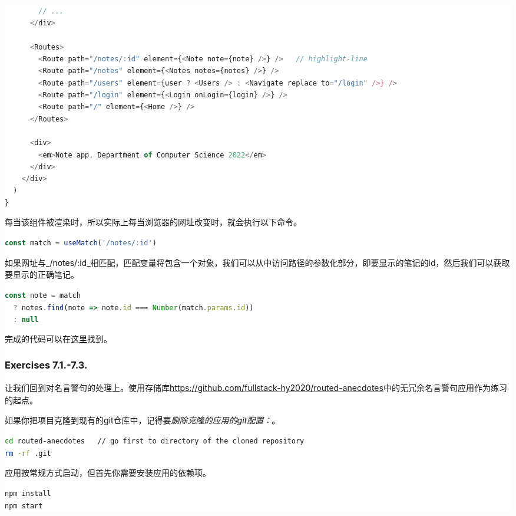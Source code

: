 ```js
        // ...
      </div>

      <Routes>
        <Route path="/notes/:id" element={<Note note={note} />} />   // highlight-line
        <Route path="/notes" element={<Notes notes={notes} />} />
        <Route path="/users" element={user ? <Users /> : <Navigate replace to="/login" />} />
        <Route path="/login" element={<Login onLogin={login} />} />
        <Route path="/" element={<Home />} />
      </Routes>

      <div>
        <em>Note app, Department of Computer Science 2022</em>
      </div>
    </div>
  )
}
```


 每当该组件被渲染时，所以实际上每当浏览器的网址改变时，就会执行以下命令。

```js
const match = useMatch('/notes/:id')
```


 如果网址与_/notes/:id_相匹配，匹配变量将包含一个对象，我们可以从中访问路径的参数化部分，即要显示的笔记的id，然后我们可以获取要显示的正确笔记。

```js
const note = match
  ? notes.find(note => note.id === Number(match.params.id))
  : null
```


 完成的代码可以在[这里](https://github.com/fullstack-hy2020/misc/blob/master/router-app-v2.js)找到。

</div>
<div class="tasks">

### Exercises 7.1.-7.3.


 让我们回到对名言警句的处理上。使用存储库<https://github.com/fullstack-hy2020/routed-anecdotes>中的无冗余名言警句应用作为练习的起点。


 如果你把项目克隆到现有的git仓库中，记得要<i>删除克隆的应用的git配置：</i>。

```bash
cd routed-anecdotes   // go first to directory of the cloned repository
rm -rf .git
```


 应用按常规方式启动，但首先你需要安装应用的依赖项。

```bash
npm install
npm start
```
